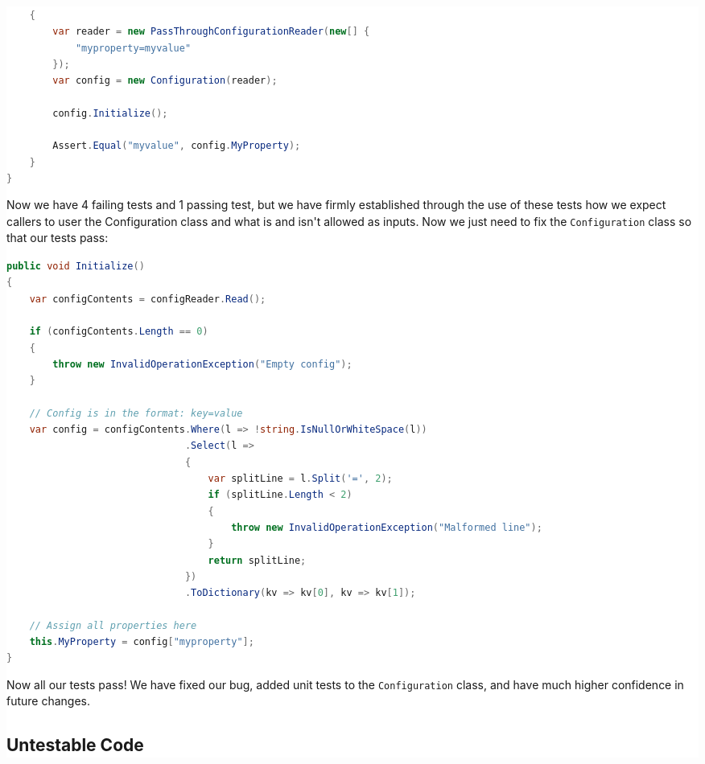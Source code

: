 ```csharp
    {
        var reader = new PassThroughConfigurationReader(new[] {
            "myproperty=myvalue"
        });
        var config = new Configuration(reader);

        config.Initialize();

        Assert.Equal("myvalue", config.MyProperty);
    }
}
```

Now we have 4 failing tests and 1 passing test, but we have firmly established through the use of these tests how we
expect callers to user the Configuration class and what is and isn't allowed as inputs. Now we just need to fix the
`Configuration` class so that our tests pass:

```csharp
public void Initialize()
{
    var configContents = configReader.Read();

    if (configContents.Length == 0)
    {
        throw new InvalidOperationException("Empty config");
    }

    // Config is in the format: key=value
    var config = configContents.Where(l => !string.IsNullOrWhiteSpace(l))
                               .Select(l =>
                               {
                                   var splitLine = l.Split('=', 2);
                                   if (splitLine.Length < 2)
                                   {
                                       throw new InvalidOperationException("Malformed line");
                                   }
                                   return splitLine;
                               })
                               .ToDictionary(kv => kv[0], kv => kv[1]);

    // Assign all properties here
    this.MyProperty = config["myproperty"];
}
```

Now all our tests pass! We have fixed our bug, added unit tests to the `Configuration` class, and have much higher
confidence in future changes.

## Untestable Code
